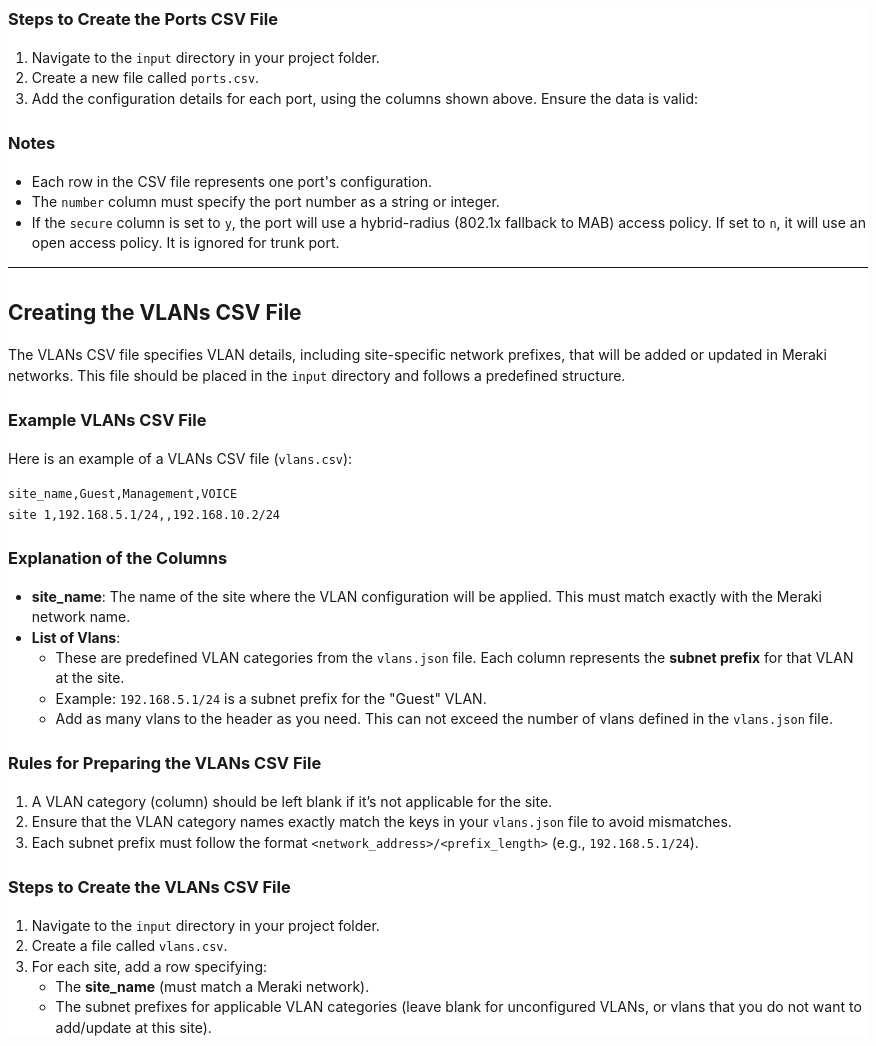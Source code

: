 ### Steps to Create the Ports CSV File
1. Navigate to the `input` directory in your project folder.
2. Create a new file called `ports.csv`.
3. Add the configuration details for each port, using the columns shown above. Ensure the data is valid:

### Notes
- Each row in the CSV file represents one port's configuration.
- The `number` column must specify the port number as a string or integer.
- If the `secure` column is set to `y`, the port will use a hybrid-radius (802.1x fallback to MAB) access policy. If set to `n`, it will use an open access policy. It is ignored for trunk port.
---
## Creating the VLANs CSV File

The VLANs CSV file specifies VLAN details, including site-specific network prefixes, that will be added or updated in Meraki networks. This file should be placed in the `input` directory and follows a predefined structure.

### Example VLANs CSV File
Here is an example of a VLANs CSV file (`vlans.csv`):
```csv
site_name,Guest,Management,VOICE
site 1,192.168.5.1/24,,192.168.10.2/24
```

### Explanation of the Columns
- **site_name**: The name of the site where the VLAN configuration will be applied. This must match exactly with the Meraki network name.
- **List of Vlans**:
   - These are predefined VLAN categories from the `vlans.json` file. Each column represents the **subnet prefix** for that VLAN at the site.
   - Example: `192.168.5.1/24` is a subnet prefix for the "Guest" VLAN.
   - Add as many vlans to the header as you need. This can not exceed the number of vlans defined in the `vlans.json` file.

### Rules for Preparing the VLANs CSV File
1. A VLAN category (column) should be left blank if it’s not applicable for the site.
2. Ensure that the VLAN category names exactly match the keys in your `vlans.json` file to avoid mismatches.
3. Each subnet prefix must follow the format `<network_address>/<prefix_length>` (e.g., `192.168.5.1/24`).

### Steps to Create the VLANs CSV File
1. Navigate to the `input` directory in your project folder.
2. Create a file called `vlans.csv`.
3. For each site, add a row specifying:
   - The **site_name** (must match a Meraki network).
   - The subnet prefixes for applicable VLAN categories (leave blank for unconfigured VLANs, or vlans that you do not want to add/update at this site).
